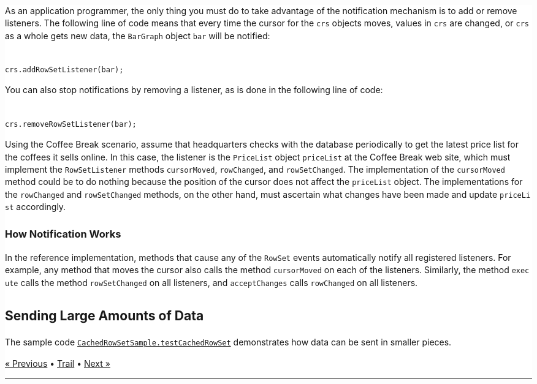 As an application programmer, the only thing you must do
to take advantage of the notification mechanism is to add
or remove listeners. The following line of code means that
every time the cursor for the `crs` objects moves, values in
`crs` are changed, or `crs` as a whole gets new
data, the `BarGraph` object `bar` will be notified:

```

crs.addRowSetListener(bar);

```

You can also stop notifications by removing a listener, as
is done in the following line of code:

```

crs.removeRowSetListener(bar);

```

Using the Coffee Break scenario, assume that
headquarters checks with the database periodically to get
the latest price list for the coffees it sells online. In
this case, the listener is the `PriceList` object
`priceList` at the Coffee Break web site, which must
implement the `RowSetListener` methods `cursorMoved`,
`rowChanged`, and `rowSetChanged`. The implementation of
the `cursorMoved` method could be to do nothing because the position of
the cursor does not affect the `priceList` object. The
implementations for the `rowChanged` and `rowSetChanged` methods, on the other hand, must ascertain what changes have been made
and update `priceList` accordingly.



### How Notification Works

In the reference implementation, methods that cause any of
the `RowSet` events automatically notify all registered
listeners. For example, any method that moves the cursor
also calls the method `cursorMoved` on each of the listeners.
Similarly, the method `execute` calls the method
`rowSetChanged` on all listeners, and `acceptChanges` calls
`rowChanged` on all listeners.

## Sending Large Amounts of Data

The sample code [`CachedRowSetSample.testCachedRowSet`](gettingstarted.html) demonstrates how data can
be sent in smaller pieces.

[« Previous](jdbcrowset.html)
•
[Trail](../TOC.html)
•
[Next »](joinrowset.html)

---